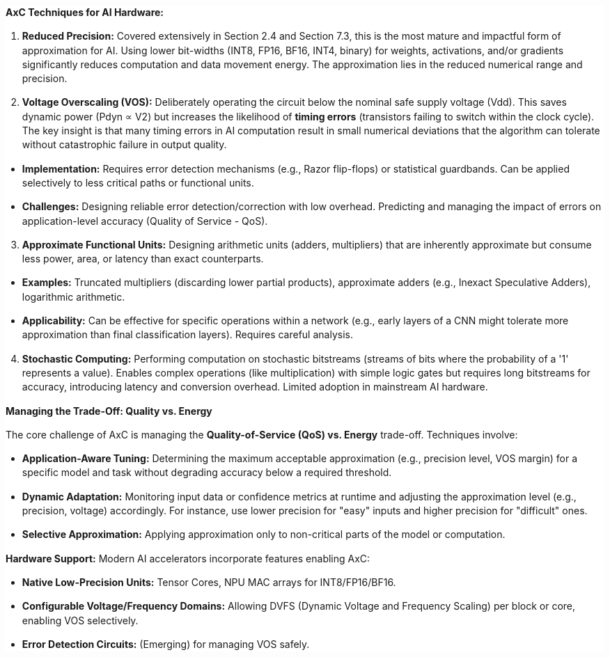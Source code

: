**AxC Techniques for AI Hardware:**

1.  **Reduced Precision:** Covered extensively in Section 2.4 and Section 7.3, this is the most mature and impactful form of approximation for AI. Using lower bit-widths (INT8, FP16, BF16, INT4, binary) for weights, activations, and/or gradients significantly reduces computation and data movement energy. The approximation lies in the reduced numerical range and precision.

2.  **Voltage Overscaling (VOS):** Deliberately operating the circuit below the nominal safe supply voltage (Vdd). This saves dynamic power (Pdyn ∝ V2) but increases the likelihood of **timing errors** (transistors failing to switch within the clock cycle). The key insight is that many timing errors in AI computation result in small numerical deviations that the algorithm can tolerate without catastrophic failure in output quality.

*   **Implementation:** Requires error detection mechanisms (e.g., Razor flip-flops) or statistical guardbands. Can be applied selectively to less critical paths or functional units.

*   **Challenges:** Designing reliable error detection/correction with low overhead. Predicting and managing the impact of errors on application-level accuracy (Quality of Service - QoS).

3.  **Approximate Functional Units:** Designing arithmetic units (adders, multipliers) that are inherently approximate but consume less power, area, or latency than exact counterparts.

*   **Examples:** Truncated multipliers (discarding lower partial products), approximate adders (e.g., Inexact Speculative Adders), logarithmic arithmetic.

*   **Applicability:** Can be effective for specific operations within a network (e.g., early layers of a CNN might tolerate more approximation than final classification layers). Requires careful analysis.

4.  **Stochastic Computing:** Performing computation on stochastic bitstreams (streams of bits where the probability of a '1' represents a value). Enables complex operations (like multiplication) with simple logic gates but requires long bitstreams for accuracy, introducing latency and conversion overhead. Limited adoption in mainstream AI hardware.

**Managing the Trade-Off: Quality vs. Energy**

The core challenge of AxC is managing the **Quality-of-Service (QoS) vs. Energy** trade-off. Techniques involve:

*   **Application-Aware Tuning:** Determining the maximum acceptable approximation (e.g., precision level, VOS margin) for a specific model and task without degrading accuracy below a required threshold.

*   **Dynamic Adaptation:** Monitoring input data or confidence metrics at runtime and adjusting the approximation level (e.g., precision, voltage) accordingly. For instance, use lower precision for "easy" inputs and higher precision for "difficult" ones.

*   **Selective Approximation:** Applying approximation only to non-critical parts of the model or computation.

**Hardware Support:** Modern AI accelerators incorporate features enabling AxC:

*   **Native Low-Precision Units:** Tensor Cores, NPU MAC arrays for INT8/FP16/BF16.

*   **Configurable Voltage/Frequency Domains:** Allowing DVFS (Dynamic Voltage and Frequency Scaling) per block or core, enabling VOS selectively.

*   **Error Detection Circuits:** (Emerging) for managing VOS safely.
